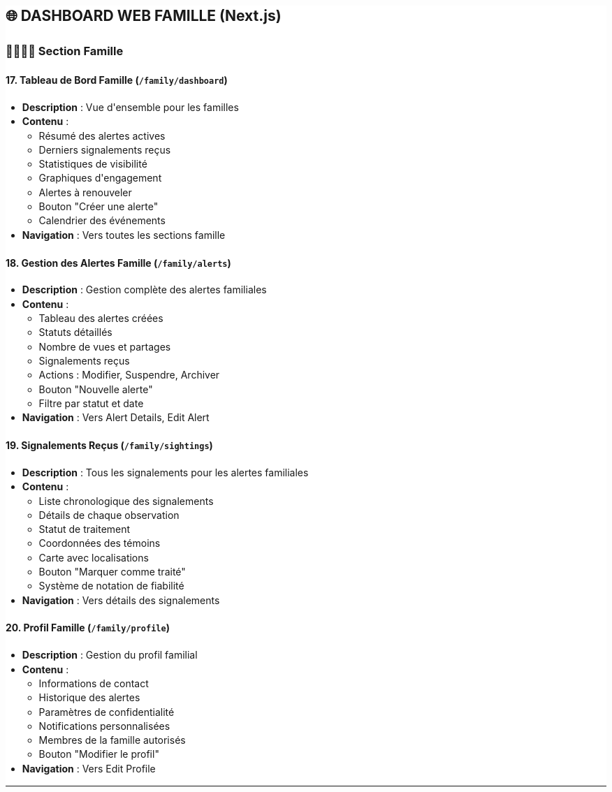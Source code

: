 
## 🌐 DASHBOARD WEB FAMILLE (Next.js)

### 👨‍👩‍👧‍👦 **Section Famille**

#### 17. **Tableau de Bord Famille** (`/family/dashboard`)
- **Description** : Vue d'ensemble pour les familles
- **Contenu** :
  - Résumé des alertes actives
  - Derniers signalements reçus
  - Statistiques de visibilité
  - Graphiques d'engagement
  - Alertes à renouveler
  - Bouton "Créer une alerte"
  - Calendrier des événements
- **Navigation** : Vers toutes les sections famille

#### 18. **Gestion des Alertes Famille** (`/family/alerts`)
- **Description** : Gestion complète des alertes familiales
- **Contenu** :
  - Tableau des alertes créées
  - Statuts détaillés
  - Nombre de vues et partages
  - Signalements reçus
  - Actions : Modifier, Suspendre, Archiver
  - Bouton "Nouvelle alerte"
  - Filtre par statut et date
- **Navigation** : Vers Alert Details, Edit Alert

#### 19. **Signalements Reçus** (`/family/sightings`)
- **Description** : Tous les signalements pour les alertes familiales
- **Contenu** :
  - Liste chronologique des signalements
  - Détails de chaque observation
  - Statut de traitement
  - Coordonnées des témoins
  - Carte avec localisations
  - Bouton "Marquer comme traité"
  - Système de notation de fiabilité
- **Navigation** : Vers détails des signalements

#### 20. **Profil Famille** (`/family/profile`)
- **Description** : Gestion du profil familial
- **Contenu** :
  - Informations de contact
  - Historique des alertes
  - Paramètres de confidentialité
  - Notifications personnalisées
  - Membres de la famille autorisés
  - Bouton "Modifier le profil"
- **Navigation** : Vers Edit Profile

---